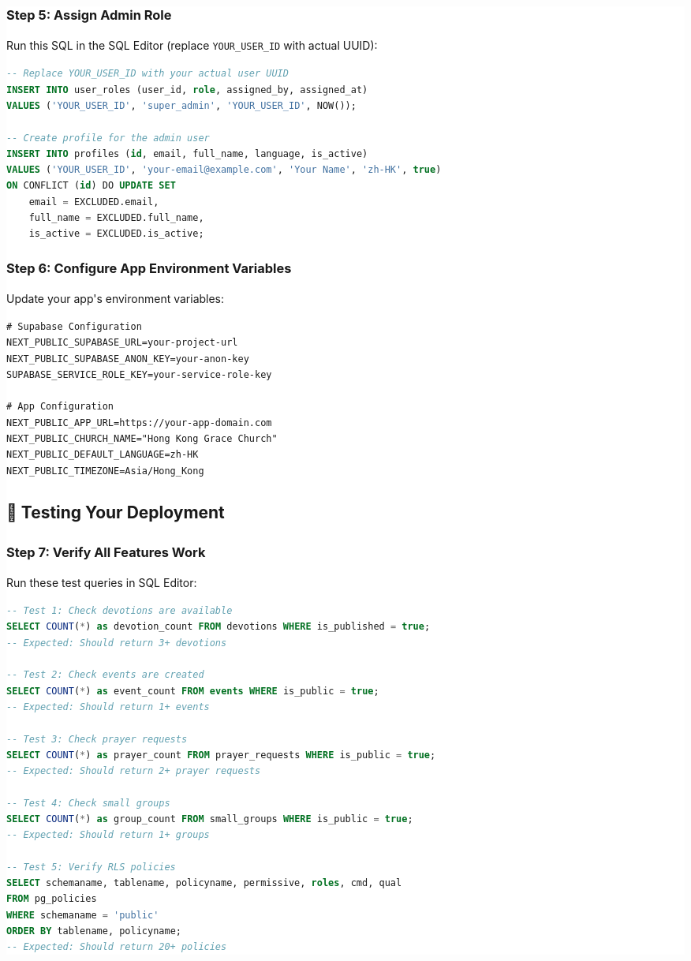 ### Step 5: Assign Admin Role

Run this SQL in the SQL Editor (replace `YOUR_USER_ID` with actual UUID):

```sql
-- Replace YOUR_USER_ID with your actual user UUID
INSERT INTO user_roles (user_id, role, assigned_by, assigned_at) 
VALUES ('YOUR_USER_ID', 'super_admin', 'YOUR_USER_ID', NOW());

-- Create profile for the admin user
INSERT INTO profiles (id, email, full_name, language, is_active) 
VALUES ('YOUR_USER_ID', 'your-email@example.com', 'Your Name', 'zh-HK', true)
ON CONFLICT (id) DO UPDATE SET
    email = EXCLUDED.email,
    full_name = EXCLUDED.full_name,
    is_active = EXCLUDED.is_active;
```

### Step 6: Configure App Environment Variables

Update your app's environment variables:

```env
# Supabase Configuration
NEXT_PUBLIC_SUPABASE_URL=your-project-url
NEXT_PUBLIC_SUPABASE_ANON_KEY=your-anon-key
SUPABASE_SERVICE_ROLE_KEY=your-service-role-key

# App Configuration
NEXT_PUBLIC_APP_URL=https://your-app-domain.com
NEXT_PUBLIC_CHURCH_NAME="Hong Kong Grace Church"
NEXT_PUBLIC_DEFAULT_LANGUAGE=zh-HK
NEXT_PUBLIC_TIMEZONE=Asia/Hong_Kong
```

## 🧪 Testing Your Deployment

### Step 7: Verify All Features Work

Run these test queries in SQL Editor:

```sql
-- Test 1: Check devotions are available
SELECT COUNT(*) as devotion_count FROM devotions WHERE is_published = true;
-- Expected: Should return 3+ devotions

-- Test 2: Check events are created
SELECT COUNT(*) as event_count FROM events WHERE is_public = true;
-- Expected: Should return 1+ events

-- Test 3: Check prayer requests
SELECT COUNT(*) as prayer_count FROM prayer_requests WHERE is_public = true;
-- Expected: Should return 2+ prayer requests

-- Test 4: Check small groups
SELECT COUNT(*) as group_count FROM small_groups WHERE is_public = true;
-- Expected: Should return 1+ groups

-- Test 5: Verify RLS policies
SELECT schemaname, tablename, policyname, permissive, roles, cmd, qual 
FROM pg_policies 
WHERE schemaname = 'public' 
ORDER BY tablename, policyname;
-- Expected: Should return 20+ policies

```